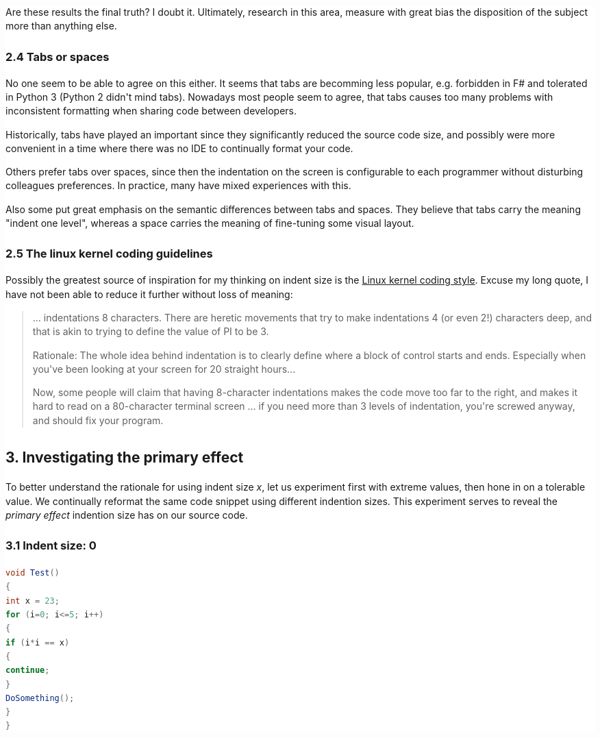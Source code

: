 Are these results the final truth? I doubt it. Ultimately, research in this area, measure with great bias the disposition of the subject more than anything else.



### 2.4 Tabs or spaces
No one seem to be able to agree on this either. It seems that tabs are becomming less popular, e.g. forbidden in F# and tolerated in Python 3 (Python 2 didn't mind tabs).  Nowadays most people seem to agree, that tabs causes too many problems with inconsistent formatting when sharing code between developers. 

Historically, tabs have played an important since they significantly reduced the source code size, and possibly were more convenient in a time where there was no IDE to continually format your code.

Others prefer tabs over spaces, since then the indentation on the screen is configurable to each programmer without disturbing colleagues preferences.  In practice, many have mixed experiences with this.

Also some put great emphasis on the semantic differences between tabs and spaces. They believe that tabs carry the meaning "indent one level", whereas a space carries the meaning of fine-tuning some visual layout.



### 2.5 The linux kernel coding guidelines

Possibly the greatest source of inspiration for my thinking on indent size is the [Linux kernel coding style](https://www.kernel.org/doc/Documentation/CodingStyle). Excuse my long quote, I have not been able to reduce it further without loss of meaning:

> ... indentations 8 characters. There are heretic movements that try to make indentations 4 (or even 2!) characters deep, and that is akin to trying to define the value of PI to be 3.
>
> Rationale: The whole idea behind indentation is to clearly define where a block of control starts and ends.  Especially when you've been looking at your screen for 20 straight hours...
>
> Now, some people will claim that having 8-character indentations makes the code move too far to the right, and makes it hard to read on a 80-character terminal screen ... if you need more than 3 levels of indentation, you're screwed anyway, and should fix your program.






## 3. Investigating the primary effect

To better understand the rationale for using indent size *x*, let us experiment first with extreme values, then hone in on a tolerable value. We continually reformat the same code snippet using different indention sizes. This experiment serves to reveal the *primary effect* indention size has on our source code.


### 3.1 Indent size: 0

```C#
void Test()
{
int x = 23;
for (i=0; i<=5; i++)
{
if (i*i == x)
{
continue;
}
DoSomething();
}
}
```
